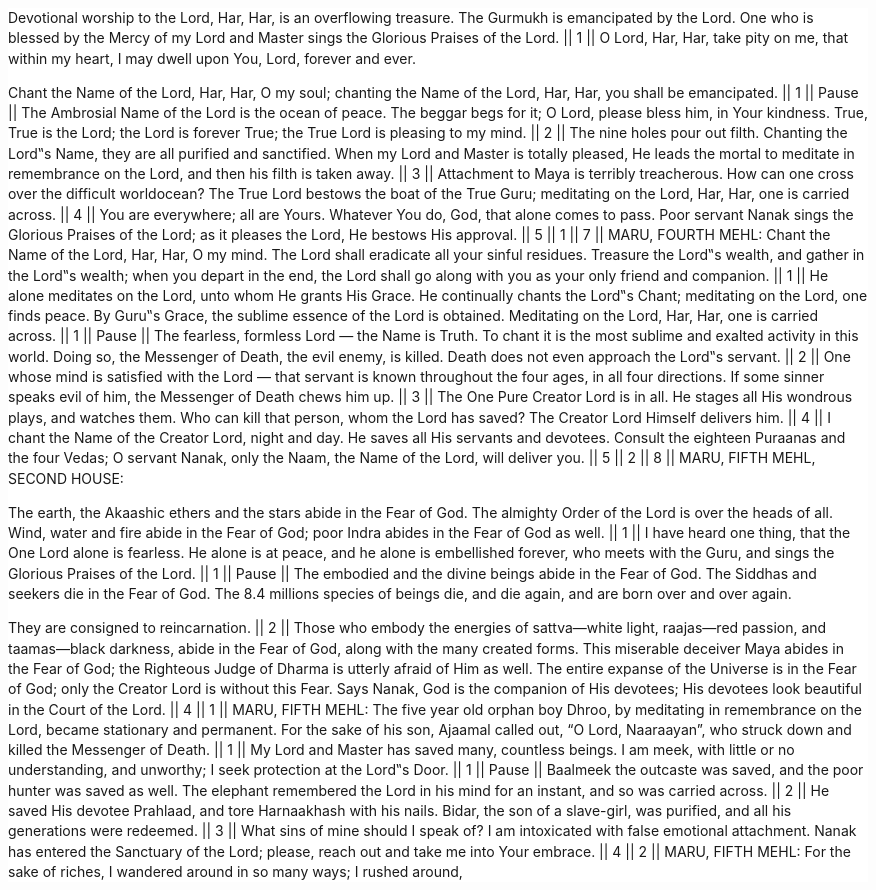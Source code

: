 Devotional worship to the Lord, Har, Har, is an overflowing treasure. The Gurmukh is
emancipated by the Lord. One who is blessed by the Mercy of my Lord and Master sings
the Glorious Praises of the Lord. || 1 || O Lord, Har, Har, take pity on me, that within
my heart, I may dwell upon You, Lord, forever and ever. 

Chant the Name of the Lord, Har, Har, O my soul; chanting the Name of the Lord, Har,
Har, you shall be emancipated. || 1 || Pause || The Ambrosial Name of the Lord is
the ocean of peace. The beggar begs for it; O Lord, please bless him, in Your kindness.
True, True is the Lord; the Lord is forever True; the True Lord is pleasing to my mind.
|| 2 || The nine holes pour out filth. Chanting the Lord‟s Name, they are all purified
and sanctified. When my Lord and Master is totally pleased, He leads the mortal to
meditate in remembrance on the Lord, and then his filth is taken away. || 3 ||
Attachment to Maya is terribly treacherous. How can one cross over the difficult worldocean? The True Lord bestows the boat of the True Guru; meditating on the Lord, Har,
Har, one is carried across. || 4 || You are everywhere; all are Yours. Whatever You
do, God, that alone comes to pass. Poor servant Nanak sings the Glorious Praises of the
Lord; as it pleases the Lord, He bestows His approval. || 5 || 1 || 7 || MARU,
FOURTH MEHL: Chant the Name of the Lord, Har, Har, O my mind. The Lord shall
eradicate all your sinful residues. Treasure the Lord‟s wealth, and gather in the Lord‟s
wealth; when you depart in the end, the Lord shall go along with you as your only
friend and companion. || 1 || He alone meditates on the Lord, unto whom He grants
His Grace. He continually chants the Lord‟s Chant; meditating on the Lord, one finds
peace. By Guru‟s Grace, the sublime essence of the Lord is obtained. Meditating on the
Lord, Har, Har, one is carried across. || 1 || Pause || The fearless, formless Lord —
the Name is Truth. To chant it is the most sublime and exalted activity in this world.
Doing so, the Messenger of Death, the evil enemy, is killed. Death does not even
approach the Lord‟s servant. || 2 || One whose mind is satisfied with the Lord — that
servant is known throughout the four ages, in all four directions. If some sinner speaks
evil of him, the Messenger of Death chews him up. || 3 || The One Pure Creator Lord
is in all. He stages all His wondrous plays, and watches them. Who can kill that person,
whom the Lord has saved? The Creator Lord Himself delivers him. || 4 || I chant the
Name of the Creator Lord, night and day. He saves all His servants and devotees.
Consult the eighteen Puraanas and the four Vedas; O servant Nanak, only the Naam,
the Name of the Lord, will deliver you. || 5 || 2 || 8 ||
MARU, FIFTH MEHL, SECOND HOUSE:

The earth, the Akaashic ethers and the stars abide in the Fear of God. The almighty
Order of the Lord is over the heads of all. Wind, water and fire abide in the Fear of God;
poor Indra abides in the Fear of God as well. || 1 || I have heard one thing, that the
One Lord alone is fearless. He alone is at peace, and he alone is embellished forever,
who meets with the Guru, and sings the Glorious Praises of the Lord. || 1 || Pause ||
The embodied and the divine beings abide in the Fear of God. The Siddhas and seekers
die in the Fear of God. The 8.4 millions species of beings die, and die again, and are
born over and over again. 

They are consigned to reincarnation. || 2 || Those who embody the energies of
sattva—white light, raajas—red passion, and taamas—black darkness, abide in the Fear
of God, along with the many created forms. This miserable deceiver Maya abides in the
Fear of God; the Righteous Judge of Dharma is utterly afraid of Him as well. The entire
expanse of the Universe is in the Fear of God; only the Creator Lord is without this
Fear. Says Nanak, God is the companion of His devotees; His devotees look beautiful in
the Court of the Lord. || 4 || 1 || MARU, FIFTH MEHL: The five year old orphan boy
Dhroo, by meditating in remembrance on the Lord, became stationary and permanent.
For the sake of his son, Ajaamal called out, “O Lord, Naaraayan”, who struck down and
killed the Messenger of Death. || 1 || My Lord and Master has saved many, countless
beings. I am meek, with little or no understanding, and unworthy; I seek protection at
the Lord‟s Door. || 1 || Pause || Baalmeek the outcaste was saved, and the poor
hunter was saved as well. The elephant remembered the Lord in his mind for an
instant, and so was carried across. || 2 || He saved His devotee Prahlaad, and tore
Harnaakhash with his nails. Bidar, the son of a slave-girl, was purified, and all his
generations were redeemed. || 3 || What sins of mine should I speak of? I am
intoxicated with false emotional attachment. Nanak has entered the Sanctuary of the
Lord; please, reach out and take me into Your embrace. || 4 || 2 || MARU, FIFTH
MEHL: For the sake of riches, I wandered around in so many ways; I rushed around,
